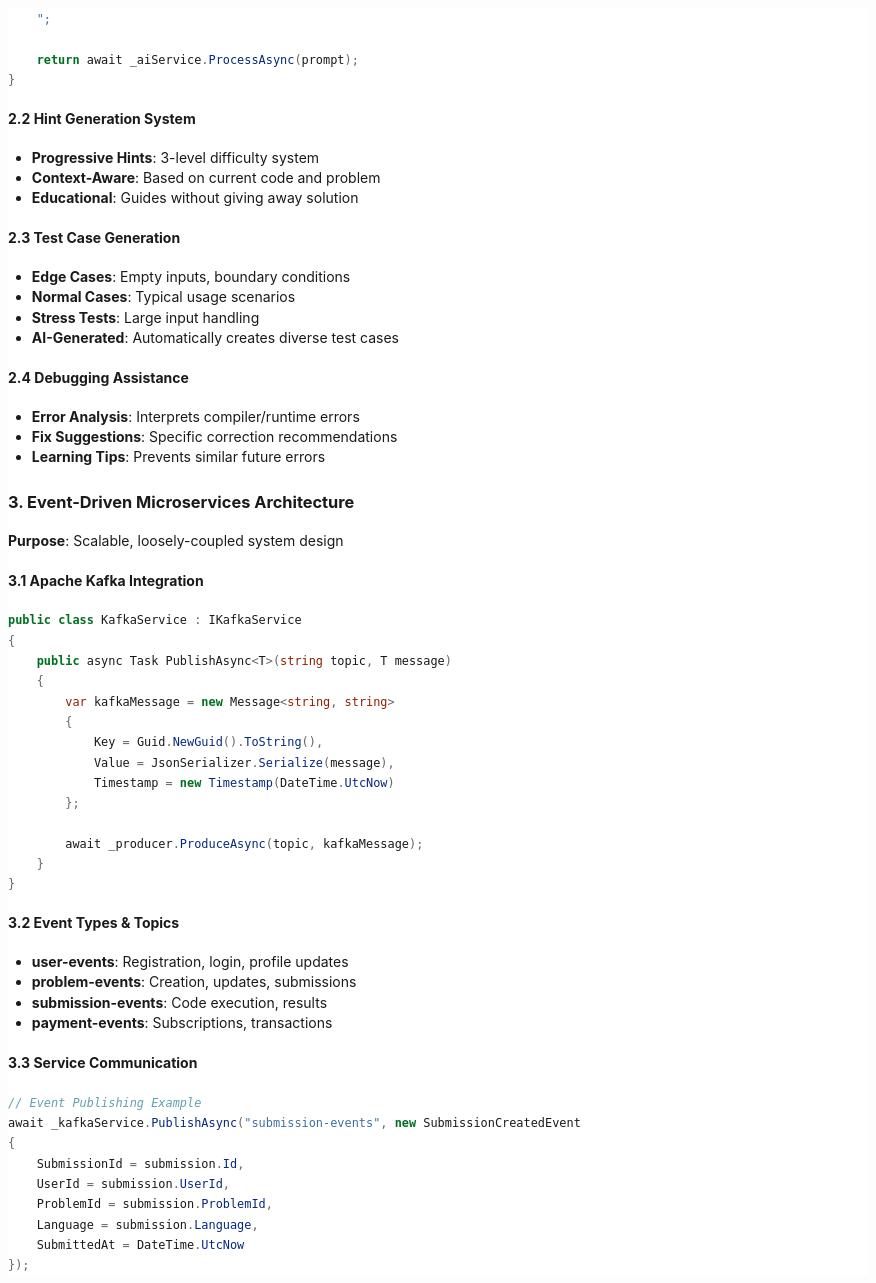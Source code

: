 ```csharp
    ";
    
    return await _aiService.ProcessAsync(prompt);
}
```

#### 2.2 Hint Generation System
- **Progressive Hints**: 3-level difficulty system
- **Context-Aware**: Based on current code and problem
- **Educational**: Guides without giving away solution

#### 2.3 Test Case Generation
- **Edge Cases**: Empty inputs, boundary conditions
- **Normal Cases**: Typical usage scenarios
- **Stress Tests**: Large input handling
- **AI-Generated**: Automatically creates diverse test cases

#### 2.4 Debugging Assistance
- **Error Analysis**: Interprets compiler/runtime errors
- **Fix Suggestions**: Specific correction recommendations
- **Learning Tips**: Prevents similar future errors

### 3. Event-Driven Microservices Architecture

**Purpose**: Scalable, loosely-coupled system design

#### 3.1 Apache Kafka Integration
```csharp
public class KafkaService : IKafkaService
{
    public async Task PublishAsync<T>(string topic, T message)
    {
        var kafkaMessage = new Message<string, string>
        {
            Key = Guid.NewGuid().ToString(),
            Value = JsonSerializer.Serialize(message),
            Timestamp = new Timestamp(DateTime.UtcNow)
        };
        
        await _producer.ProduceAsync(topic, kafkaMessage);
    }
}
```

#### 3.2 Event Types & Topics
- **user-events**: Registration, login, profile updates
- **problem-events**: Creation, updates, submissions
- **submission-events**: Code execution, results
- **payment-events**: Subscriptions, transactions

#### 3.3 Service Communication
```csharp
// Event Publishing Example
await _kafkaService.PublishAsync("submission-events", new SubmissionCreatedEvent
{
    SubmissionId = submission.Id,
    UserId = submission.UserId,
    ProblemId = submission.ProblemId,
    Language = submission.Language,
    SubmittedAt = DateTime.UtcNow
});
```
